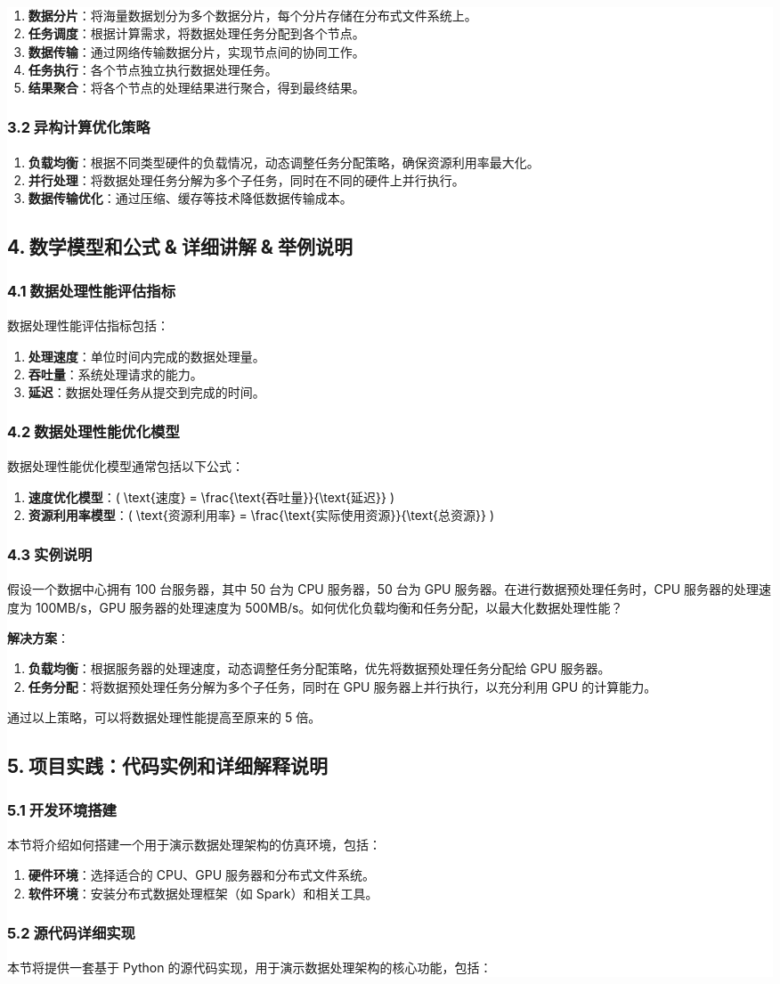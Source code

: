 1. **数据分片**：将海量数据划分为多个数据分片，每个分片存储在分布式文件系统上。
2. **任务调度**：根据计算需求，将数据处理任务分配到各个节点。
3. **数据传输**：通过网络传输数据分片，实现节点间的协同工作。
4. **任务执行**：各个节点独立执行数据处理任务。
5. **结果聚合**：将各个节点的处理结果进行聚合，得到最终结果。

### 3.2 异构计算优化策略

1. **负载均衡**：根据不同类型硬件的负载情况，动态调整任务分配策略，确保资源利用率最大化。
2. **并行处理**：将数据处理任务分解为多个子任务，同时在不同的硬件上并行执行。
3. **数据传输优化**：通过压缩、缓存等技术降低数据传输成本。

## 4. 数学模型和公式 & 详细讲解 & 举例说明

### 4.1 数据处理性能评估指标

数据处理性能评估指标包括：

1. **处理速度**：单位时间内完成的数据处理量。
2. **吞吐量**：系统处理请求的能力。
3. **延迟**：数据处理任务从提交到完成的时间。

### 4.2 数据处理性能优化模型

数据处理性能优化模型通常包括以下公式：

1. **速度优化模型**：\( \text{速度} = \frac{\text{吞吐量}}{\text{延迟}} \)
2. **资源利用率模型**：\( \text{资源利用率} = \frac{\text{实际使用资源}}{\text{总资源}} \)

### 4.3 实例说明

假设一个数据中心拥有 100 台服务器，其中 50 台为 CPU 服务器，50 台为 GPU 服务器。在进行数据预处理任务时，CPU 服务器的处理速度为 100MB/s，GPU 服务器的处理速度为 500MB/s。如何优化负载均衡和任务分配，以最大化数据处理性能？

**解决方案**：

1. **负载均衡**：根据服务器的处理速度，动态调整任务分配策略，优先将数据预处理任务分配给 GPU 服务器。
2. **任务分配**：将数据预处理任务分解为多个子任务，同时在 GPU 服务器上并行执行，以充分利用 GPU 的计算能力。

通过以上策略，可以将数据处理性能提高至原来的 5 倍。

## 5. 项目实践：代码实例和详细解释说明

### 5.1 开发环境搭建

本节将介绍如何搭建一个用于演示数据处理架构的仿真环境，包括：

1. **硬件环境**：选择适合的 CPU、GPU 服务器和分布式文件系统。
2. **软件环境**：安装分布式数据处理框架（如 Spark）和相关工具。

### 5.2 源代码详细实现

本节将提供一套基于 Python 的源代码实现，用于演示数据处理架构的核心功能，包括：
